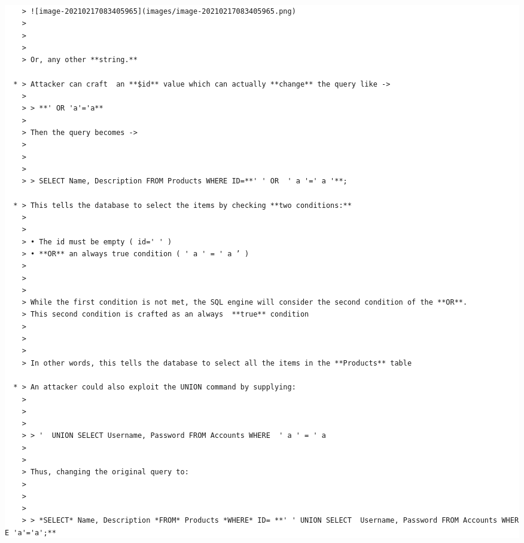         > ![image-20210217083405965](images/image-20210217083405965.png)
        >
        > 
        >
        > Or, any other **string.**

      * > Attacker can craft  an **$id** value which can actually **change** the query like -> 
        >
        > > **' OR 'a'='a**
        >
        > Then the query becomes ->
        >
        > 
        >
        > > SELECT Name, Description FROM Products WHERE ID=**' ' OR  ' a '=' a '**;

      * > This tells the database to select the items by checking **two conditions:**
        >
        >
        > • The id must be empty ( id=' ' )
        > • **OR** an always true condition ( ' a ' = ' a ’ )
        >
        > 
        >
        > While the first condition is not met, the SQL engine will consider the second condition of the **OR**.
        > This second condition is crafted as an always  **true** condition
        >
        > 
        >
        > In other words, this tells the database to select all the items in the **Products** table

      * > An attacker could also exploit the UNION command by supplying:
        >
        > 
        >
        > > '  UNION SELECT Username, Password FROM Accounts WHERE  ' a ' = ' a
        >
        >
        > Thus, changing the original query to:
        >
        > 
        >
        > > *SELECT* Name, Description *FROM* Products *WHERE* ID= **' ' UNION SELECT  Username, Password FROM Accounts WHERE 'a'='a';**
